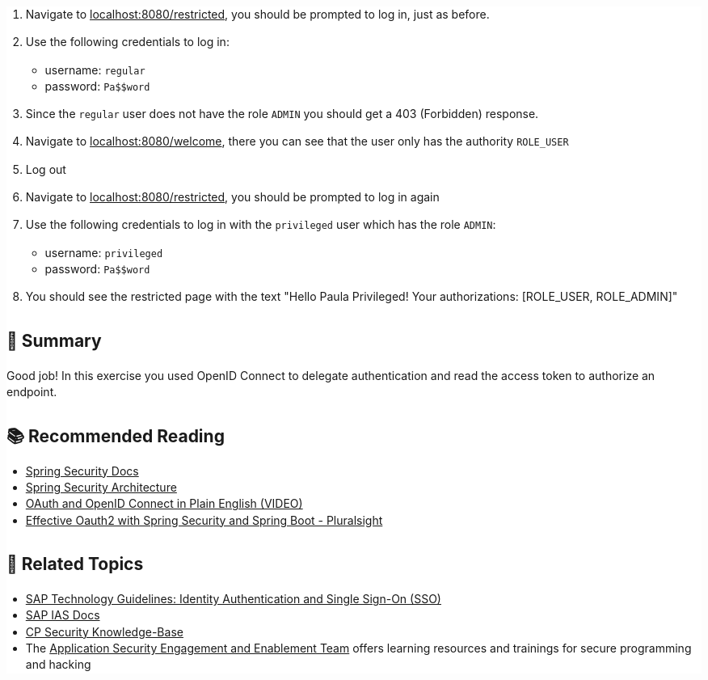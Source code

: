 1. Navigate to [localhost:8080/restricted](http://localhost:8080/restricted), you should be prompted to log in, just as before.

1. Use the following credentials to log in:
    - username: `regular`
    - password: `Pa$$word`

1. Since the `regular` user does not have the role `ADMIN` you should get a 403 (Forbidden) response.

1. Navigate to [localhost:8080/welcome](http://localhost:8080/welcome), there you can see that the user only has the authority `ROLE_USER` 

1. Log out

1. Navigate to [localhost:8080/restricted](http://localhost:8080/restricted), you should be prompted to log in again

1. Use the following credentials to log in with the `privileged` user which has the role `ADMIN`:
    - username: `privileged`
    - password: `Pa$$word`

1. You should see the restricted page with the text "Hello Paula Privileged!
Your authorizations: [ROLE_USER, ROLE_ADMIN]"




## 🏁 Summary
Good job!
In this exercise you used OpenID Connect to delegate authentication and read the access token to authorize an endpoint.



## 📚 Recommended Reading
- [Spring Security Docs](https://docs.spring.io/spring-security/site/docs/current/reference/html5/)
- [Spring Security Architecture](https://spring.io/guides/topicals/spring-security-architecture)
- [OAuth and OpenID Connect in Plain English (VIDEO)](https://www.youtube.com/watch?v=sSy5-3IkXHE)
- [Effective Oauth2 with Spring Security and Spring Boot - Pluralsight](https://app.pluralsight.com/library/courses/oauth2-spring-security-spring-boot/table-of-contents)

## 🔗 Related Topics

- [SAP Technology Guidelines: Identity Authentication and Single Sign-On (SSO)](https://github.tools.sap/CentralEngineering/TechnologyGuidelines/tree/latest/tg02)
- [SAP IAS Docs](https://help.sap.com/viewer/6d6d63354d1242d185ab4830fc04feb1/LATEST/en-US/d17a116432d24470930ebea41977a888.html)
- [CP Security Knowledge-Base](https://github.wdf.sap.corp/pages/CPSecurity/Knowledge-Base/)
- The [Application Security Engagement and Enablement Team](https://sap.sharepoint.com/sites/124611) offers learning resources and trainings for secure programming and hacking 
